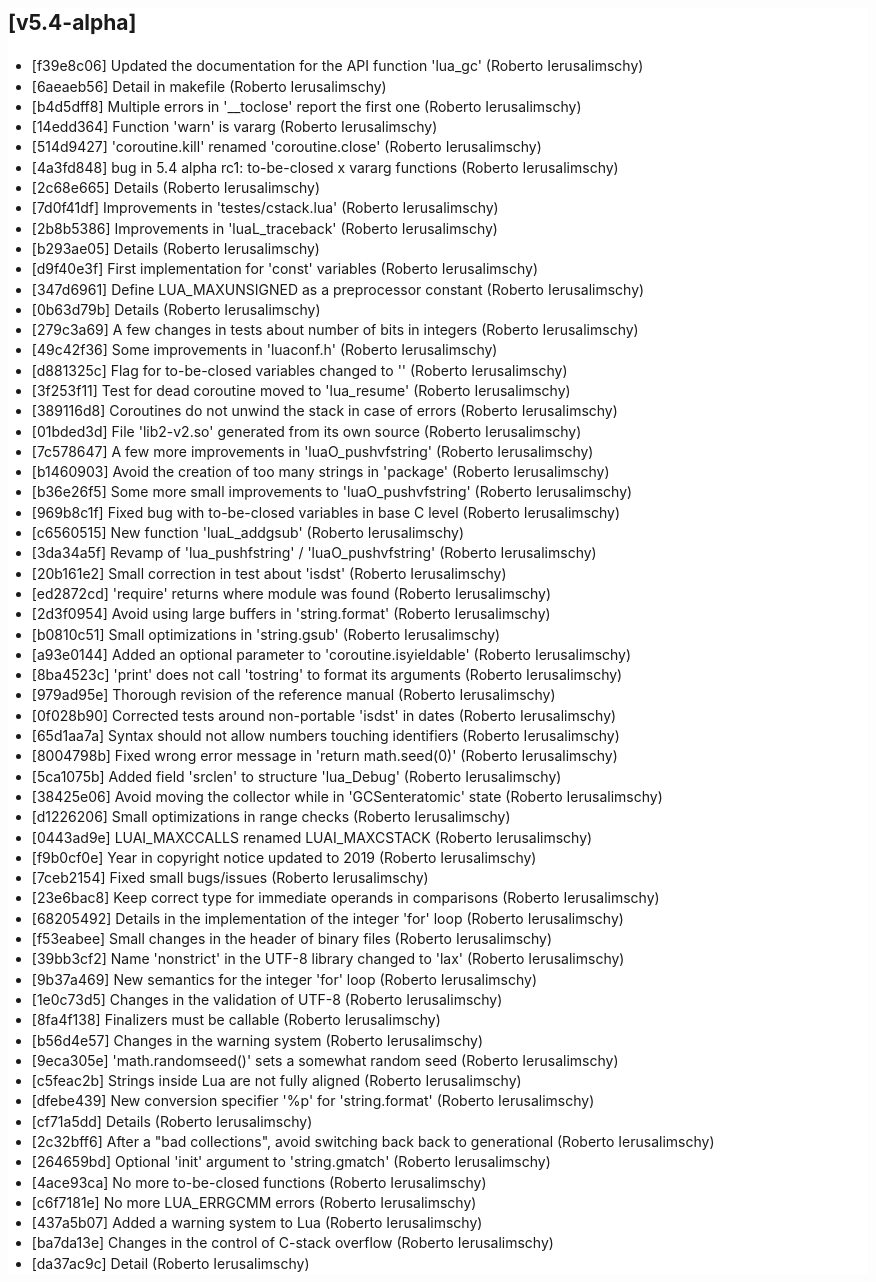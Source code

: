 ## [v5.4-alpha]
 - [f39e8c06] Updated the documentation for the API function 'lua_gc' (Roberto Ierusalimschy)
 - [6aeaeb56] Detail in makefile (Roberto Ierusalimschy)
 - [b4d5dff8] Multiple errors in '__toclose' report the first one (Roberto Ierusalimschy)
 - [14edd364] Function 'warn' is vararg (Roberto Ierusalimschy)
 - [514d9427] 'coroutine.kill' renamed 'coroutine.close' (Roberto Ierusalimschy)
 - [4a3fd848] bug in 5.4 alpha rc1: to-be-closed x vararg functions (Roberto Ierusalimschy)
 - [2c68e665] Details (Roberto Ierusalimschy)
 - [7d0f41df] Improvements in 'testes/cstack.lua' (Roberto Ierusalimschy)
 - [2b8b5386] Improvements in 'luaL_traceback' (Roberto Ierusalimschy)
 - [b293ae05] Details (Roberto Ierusalimschy)
 - [d9f40e3f] First implementation for 'const' variables (Roberto Ierusalimschy)
 - [347d6961] Define LUA_MAXUNSIGNED as a preprocessor constant (Roberto Ierusalimschy)
 - [0b63d79b] Details (Roberto Ierusalimschy)
 - [279c3a69] A few changes in tests about number of bits in integers (Roberto Ierusalimschy)
 - [49c42f36] Some improvements in 'luaconf.h' (Roberto Ierusalimschy)
 - [d881325c] Flag for to-be-closed variables changed to '<toclose>' (Roberto Ierusalimschy)
 - [3f253f11] Test for dead coroutine moved to 'lua_resume' (Roberto Ierusalimschy)
 - [389116d8] Coroutines do not unwind the stack in case of errors (Roberto Ierusalimschy)
 - [01bded3d] File 'lib2-v2.so' generated from its own source (Roberto Ierusalimschy)
 - [7c578647] A few more improvements in 'luaO_pushvfstring' (Roberto Ierusalimschy)
 - [b1460903] Avoid the creation of too many strings in 'package' (Roberto Ierusalimschy)
 - [b36e26f5] Some more small improvements to 'luaO_pushvfstring' (Roberto Ierusalimschy)
 - [969b8c1f] Fixed bug with to-be-closed variables in base C level (Roberto Ierusalimschy)
 - [c6560515] New function 'luaL_addgsub' (Roberto Ierusalimschy)
 - [3da34a5f] Revamp of 'lua_pushfstring' / 'luaO_pushvfstring' (Roberto Ierusalimschy)
 - [20b161e2] Small correction in test about 'isdst' (Roberto Ierusalimschy)
 - [ed2872cd] 'require' returns where module was found (Roberto Ierusalimschy)
 - [2d3f0954] Avoid using large buffers in 'string.format' (Roberto Ierusalimschy)
 - [b0810c51] Small optimizations in 'string.gsub' (Roberto Ierusalimschy)
 - [a93e0144] Added an optional parameter to 'coroutine.isyieldable' (Roberto Ierusalimschy)
 - [8ba4523c] 'print' does not call 'tostring' to format its arguments (Roberto Ierusalimschy)
 - [979ad95e] Thorough revision of the reference manual (Roberto Ierusalimschy)
 - [0f028b90] Corrected tests around non-portable 'isdst' in dates (Roberto Ierusalimschy)
 - [65d1aa7a] Syntax should not allow numbers touching identifiers (Roberto Ierusalimschy)
 - [8004798b] Fixed wrong error message in 'return math.seed(0)' (Roberto Ierusalimschy)
 - [5ca1075b] Added field 'srclen' to structure 'lua_Debug' (Roberto Ierusalimschy)
 - [38425e06] Avoid moving the collector while in 'GCSenteratomic' state (Roberto Ierusalimschy)
 - [d1226206] Small optimizations in range checks (Roberto Ierusalimschy)
 - [0443ad9e] LUAI_MAXCCALLS renamed LUAI_MAXCSTACK (Roberto Ierusalimschy)
 - [f9b0cf0e] Year in copyright notice updated to 2019 (Roberto Ierusalimschy)
 - [7ceb2154] Fixed small bugs/issues (Roberto Ierusalimschy)
 - [23e6bac8] Keep correct type for immediate operands in comparisons (Roberto Ierusalimschy)
 - [68205492] Details in the implementation of the integer 'for' loop (Roberto Ierusalimschy)
 - [f53eabee] Small changes in the header of binary files (Roberto Ierusalimschy)
 - [39bb3cf2] Name 'nonstrict' in the UTF-8 library changed to 'lax' (Roberto Ierusalimschy)
 - [9b37a469] New semantics for the integer 'for' loop (Roberto Ierusalimschy)
 - [1e0c73d5] Changes in the validation of UTF-8 (Roberto Ierusalimschy)
 - [8fa4f138] Finalizers must be callable (Roberto Ierusalimschy)
 - [b56d4e57] Changes in the warning system (Roberto Ierusalimschy)
 - [9eca305e] 'math.randomseed()' sets a somewhat random seed (Roberto Ierusalimschy)
 - [c5feac2b] Strings inside Lua are not fully aligned (Roberto Ierusalimschy)
 - [dfebe439] New conversion specifier '%p' for 'string.format' (Roberto Ierusalimschy)
 - [cf71a5dd] Details (Roberto Ierusalimschy)
 - [2c32bff6] After a "bad collections", avoid switching back back to generational (Roberto Ierusalimschy)
 - [264659bd] Optional 'init' argument to 'string.gmatch' (Roberto Ierusalimschy)
 - [4ace93ca] No more to-be-closed functions (Roberto Ierusalimschy)
 - [c6f7181e] No more LUA_ERRGCMM errors (Roberto Ierusalimschy)
 - [437a5b07] Added a warning system to Lua (Roberto Ierusalimschy)
 - [ba7da13e] Changes in the control of C-stack overflow (Roberto Ierusalimschy)
 - [da37ac9c] Detail (Roberto Ierusalimschy)